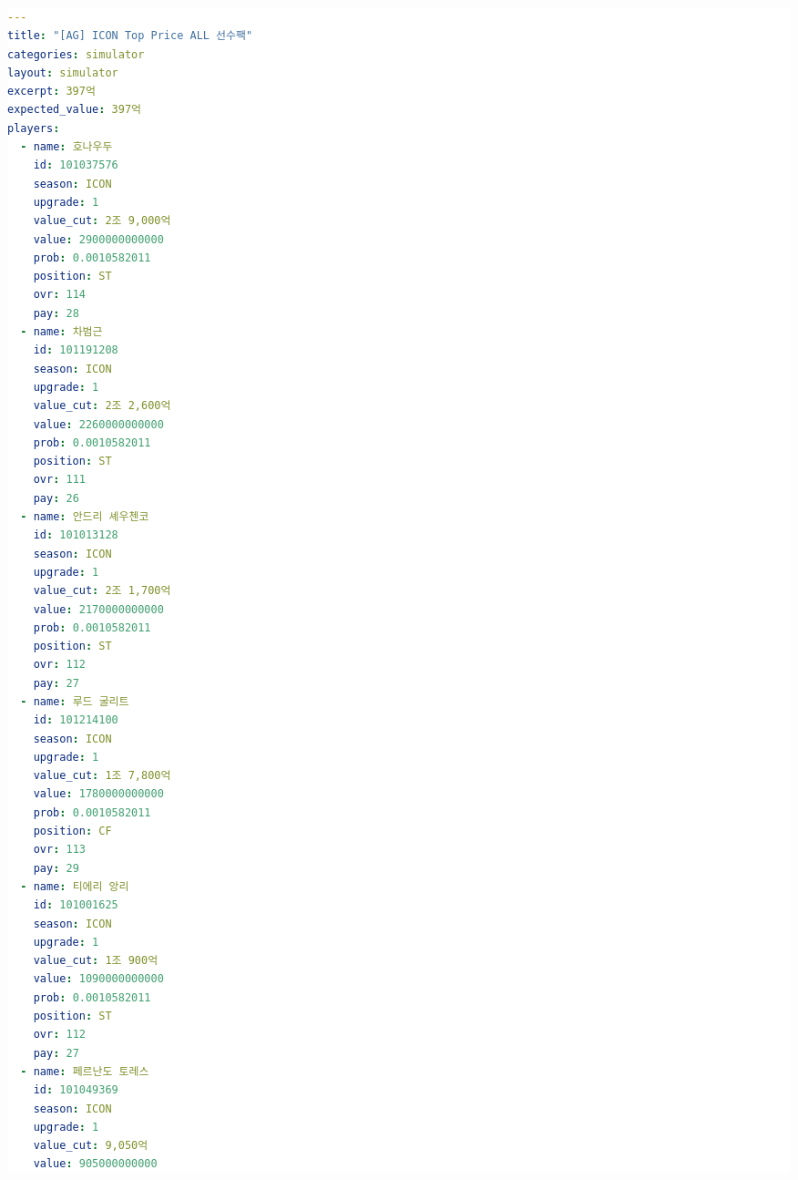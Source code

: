 ```yaml
---
title: "[AG] ICON Top Price ALL 선수팩"
categories: simulator
layout: simulator
excerpt: 397억
expected_value: 397억
players:
  - name: 호나우두
    id: 101037576
    season: ICON
    upgrade: 1
    value_cut: 2조 9,000억
    value: 2900000000000
    prob: 0.0010582011
    position: ST
    ovr: 114
    pay: 28
  - name: 차범근
    id: 101191208
    season: ICON
    upgrade: 1
    value_cut: 2조 2,600억
    value: 2260000000000
    prob: 0.0010582011
    position: ST
    ovr: 111
    pay: 26
  - name: 안드리 셰우첸코
    id: 101013128
    season: ICON
    upgrade: 1
    value_cut: 2조 1,700억
    value: 2170000000000
    prob: 0.0010582011
    position: ST
    ovr: 112
    pay: 27
  - name: 루드 굴리트
    id: 101214100
    season: ICON
    upgrade: 1
    value_cut: 1조 7,800억
    value: 1780000000000
    prob: 0.0010582011
    position: CF
    ovr: 113
    pay: 29
  - name: 티에리 앙리
    id: 101001625
    season: ICON
    upgrade: 1
    value_cut: 1조 900억
    value: 1090000000000
    prob: 0.0010582011
    position: ST
    ovr: 112
    pay: 27
  - name: 페르난도 토레스
    id: 101049369
    season: ICON
    upgrade: 1
    value_cut: 9,050억
    value: 905000000000
```